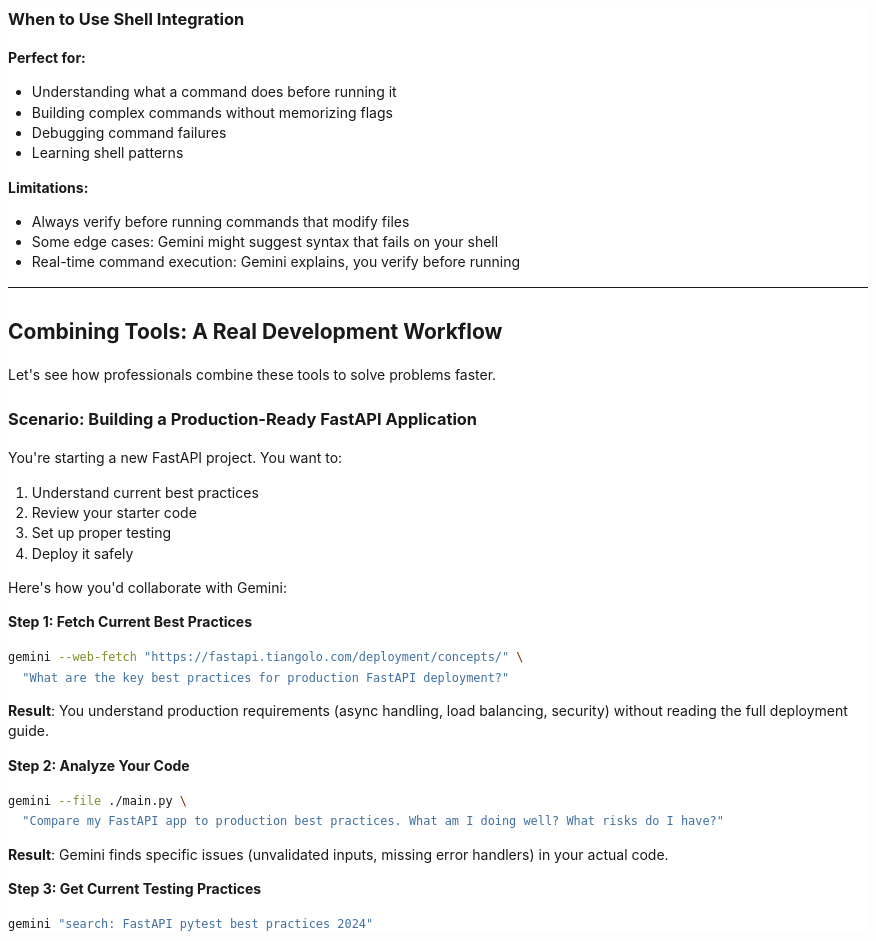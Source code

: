 
### When to Use Shell Integration

**Perfect for:**
- Understanding what a command does before running it
- Building complex commands without memorizing flags
- Debugging command failures
- Learning shell patterns

**Limitations:**
- Always verify before running commands that modify files
- Some edge cases: Gemini might suggest syntax that fails on your shell
- Real-time command execution: Gemini explains, you verify before running

---

## Combining Tools: A Real Development Workflow

Let's see how professionals combine these tools to solve problems faster.

### Scenario: Building a Production-Ready FastAPI Application

You're starting a new FastAPI project. You want to:
1. Understand current best practices
2. Review your starter code
3. Set up proper testing
4. Deploy it safely

Here's how you'd collaborate with Gemini:

**Step 1: Fetch Current Best Practices**

```bash
gemini --web-fetch "https://fastapi.tiangolo.com/deployment/concepts/" \
  "What are the key best practices for production FastAPI deployment?"
```

**Result**: You understand production requirements (async handling, load balancing, security) without reading the full deployment guide.

**Step 2: Analyze Your Code**

```bash
gemini --file ./main.py \
  "Compare my FastAPI app to production best practices. What am I doing well? What risks do I have?"
```

**Result**: Gemini finds specific issues (unvalidated inputs, missing error handlers) in your actual code.

**Step 3: Get Current Testing Practices**

```bash
gemini "search: FastAPI pytest best practices 2024"
```
